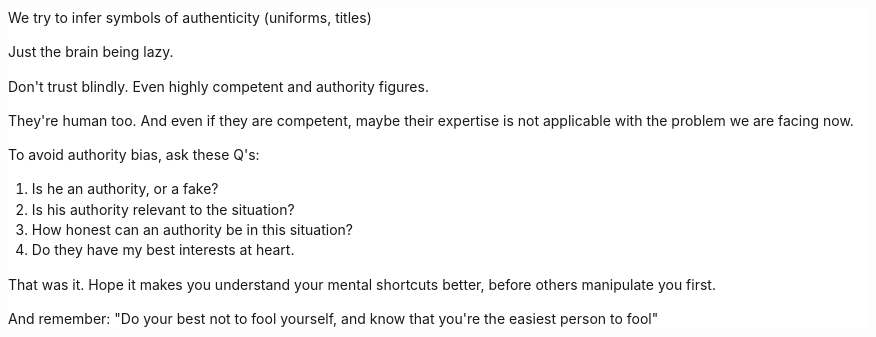 We try to infer symbols of authenticity (uniforms, titles)

Just the brain being lazy.

Don't trust blindly.
Even highly competent and authority figures.

They're human too.
And even if they are competent, maybe their expertise is not applicable with the problem we are facing now.

To avoid authority bias, ask these Q's:
1. Is he an authority, or a fake?
2. Is his authority relevant to the situation?
3. How honest can an authority be in this situation?
4. Do they have my best interests at heart.

That was it.
Hope it makes you understand your mental shortcuts better, before others manipulate you first.

And remember:
"Do your best not to fool yourself, and know that you're the easiest person to fool"
